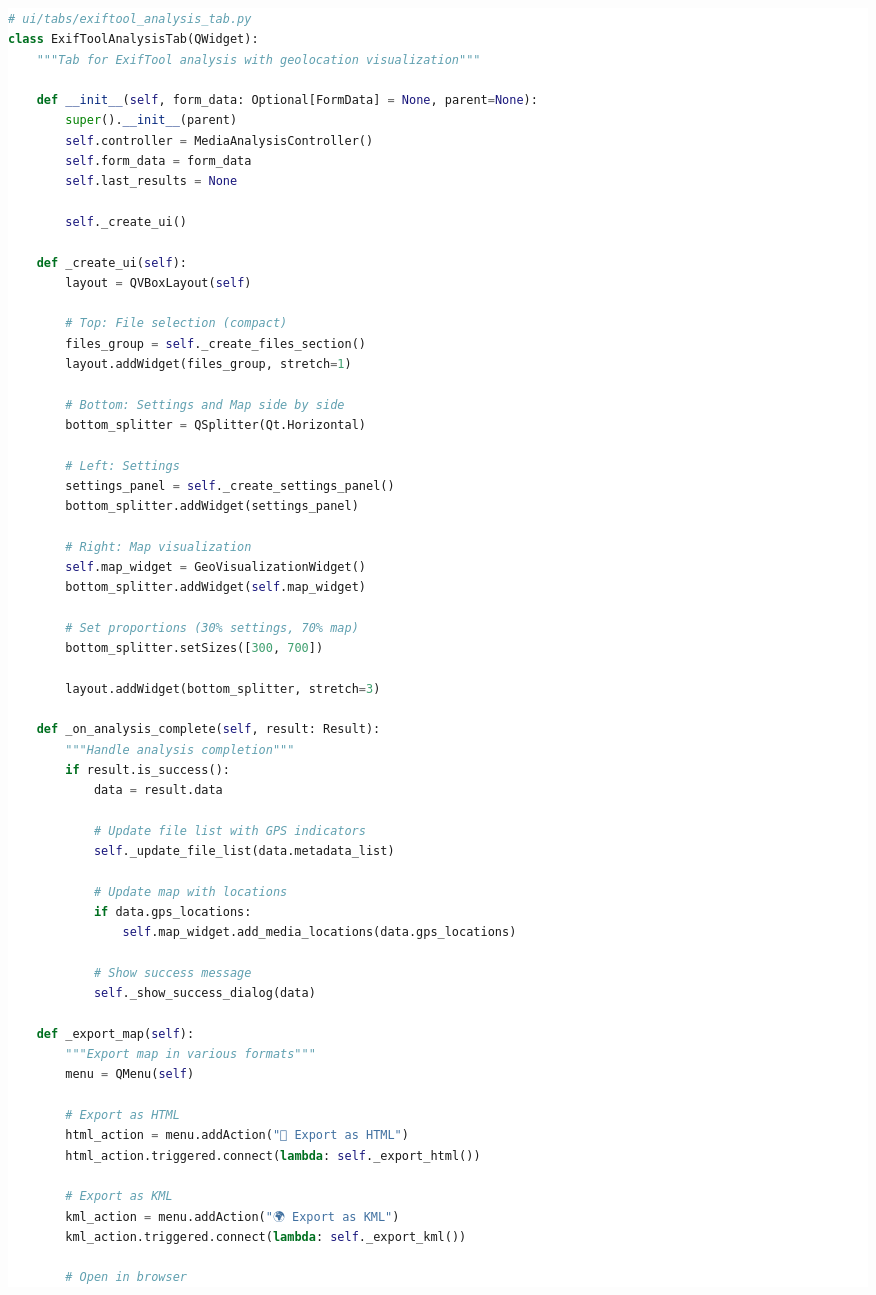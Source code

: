 ```python
# ui/tabs/exiftool_analysis_tab.py
class ExifToolAnalysisTab(QWidget):
    """Tab for ExifTool analysis with geolocation visualization"""
    
    def __init__(self, form_data: Optional[FormData] = None, parent=None):
        super().__init__(parent)
        self.controller = MediaAnalysisController()
        self.form_data = form_data
        self.last_results = None
        
        self._create_ui()
        
    def _create_ui(self):
        layout = QVBoxLayout(self)
        
        # Top: File selection (compact)
        files_group = self._create_files_section()
        layout.addWidget(files_group, stretch=1)
        
        # Bottom: Settings and Map side by side
        bottom_splitter = QSplitter(Qt.Horizontal)
        
        # Left: Settings
        settings_panel = self._create_settings_panel()
        bottom_splitter.addWidget(settings_panel)
        
        # Right: Map visualization
        self.map_widget = GeoVisualizationWidget()
        bottom_splitter.addWidget(self.map_widget)
        
        # Set proportions (30% settings, 70% map)
        bottom_splitter.setSizes([300, 700])
        
        layout.addWidget(bottom_splitter, stretch=3)
        
    def _on_analysis_complete(self, result: Result):
        """Handle analysis completion"""
        if result.is_success():
            data = result.data
            
            # Update file list with GPS indicators
            self._update_file_list(data.metadata_list)
            
            # Update map with locations
            if data.gps_locations:
                self.map_widget.add_media_locations(data.gps_locations)
                
            # Show success message
            self._show_success_dialog(data)
            
    def _export_map(self):
        """Export map in various formats"""
        menu = QMenu(self)
        
        # Export as HTML
        html_action = menu.addAction("📄 Export as HTML")
        html_action.triggered.connect(lambda: self._export_html())
        
        # Export as KML
        kml_action = menu.addAction("🌍 Export as KML")
        kml_action.triggered.connect(lambda: self._export_kml())
        
        # Open in browser
```